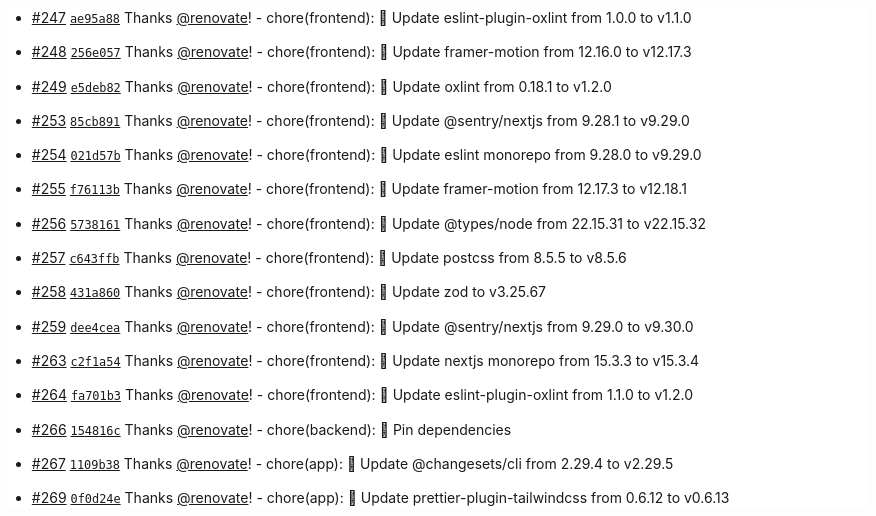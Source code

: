 - [#247](https://github.com/Stephane-Pires/caravel/pull/247) [`ae95a88`](https://github.com/Stephane-Pires/caravel/commit/ae95a8877a7b90d652ca6a9d8990920dd71cd1a2) Thanks [@renovate](https://github.com/apps/renovate)! - chore(frontend): 🧹 Update eslint-plugin-oxlint from 1.0.0 to v1.1.0

- [#248](https://github.com/Stephane-Pires/caravel/pull/248) [`256e057`](https://github.com/Stephane-Pires/caravel/commit/256e057d212f9e556cf3c80e1a0be8510abda804) Thanks [@renovate](https://github.com/apps/renovate)! - chore(frontend): 🧹 Update framer-motion from 12.16.0 to v12.17.3

- [#249](https://github.com/Stephane-Pires/caravel/pull/249) [`e5deb82`](https://github.com/Stephane-Pires/caravel/commit/e5deb820422e51e391196df2d6ffc5177fa3ca0e) Thanks [@renovate](https://github.com/apps/renovate)! - chore(frontend): 🧹 Update oxlint from 0.18.1 to v1.2.0

- [#253](https://github.com/Stephane-Pires/caravel/pull/253) [`85cb891`](https://github.com/Stephane-Pires/caravel/commit/85cb891bb913cf147207ead82aa84872c80960de) Thanks [@renovate](https://github.com/apps/renovate)! - chore(frontend): 🧹 Update @sentry/nextjs from 9.28.1 to v9.29.0

- [#254](https://github.com/Stephane-Pires/caravel/pull/254) [`021d57b`](https://github.com/Stephane-Pires/caravel/commit/021d57bd209ef97e889c2738480391f5583423b9) Thanks [@renovate](https://github.com/apps/renovate)! - chore(frontend): 🧹 Update eslint monorepo from 9.28.0 to v9.29.0

- [#255](https://github.com/Stephane-Pires/caravel/pull/255) [`f76113b`](https://github.com/Stephane-Pires/caravel/commit/f76113bc572c2d85117ef95a21488d6f43dc772f) Thanks [@renovate](https://github.com/apps/renovate)! - chore(frontend): 🧹 Update framer-motion from 12.17.3 to v12.18.1

- [#256](https://github.com/Stephane-Pires/caravel/pull/256) [`5738161`](https://github.com/Stephane-Pires/caravel/commit/5738161bf8b296b6c8c841894a92d377b92de349) Thanks [@renovate](https://github.com/apps/renovate)! - chore(frontend): 🧹 Update @types/node from 22.15.31 to v22.15.32

- [#257](https://github.com/Stephane-Pires/caravel/pull/257) [`c643ffb`](https://github.com/Stephane-Pires/caravel/commit/c643ffb24c4a806ad5aae648787ac299503262a2) Thanks [@renovate](https://github.com/apps/renovate)! - chore(frontend): 🧹 Update postcss from 8.5.5 to v8.5.6

- [#258](https://github.com/Stephane-Pires/caravel/pull/258) [`431a860`](https://github.com/Stephane-Pires/caravel/commit/431a8608d037d44d17dee55164c03d591d85ce20) Thanks [@renovate](https://github.com/apps/renovate)! - chore(frontend): 🧹 Update zod to v3.25.67

- [#259](https://github.com/Stephane-Pires/caravel/pull/259) [`dee4cea`](https://github.com/Stephane-Pires/caravel/commit/dee4ceae765961ffe0f8e74d4fe9f1b9622a363d) Thanks [@renovate](https://github.com/apps/renovate)! - chore(frontend): 🧹 Update @sentry/nextjs from 9.29.0 to v9.30.0

- [#263](https://github.com/Stephane-Pires/caravel/pull/263) [`c2f1a54`](https://github.com/Stephane-Pires/caravel/commit/c2f1a5499b5ea4772747fe82c79e9e90c09c1703) Thanks [@renovate](https://github.com/apps/renovate)! - chore(frontend): 🧹 Update nextjs monorepo from 15.3.3 to v15.3.4

- [#264](https://github.com/Stephane-Pires/caravel/pull/264) [`fa701b3`](https://github.com/Stephane-Pires/caravel/commit/fa701b317569ce51b2cfee78b534c52464eafe8f) Thanks [@renovate](https://github.com/apps/renovate)! - chore(frontend): 🧹 Update eslint-plugin-oxlint from 1.1.0 to v1.2.0

- [#266](https://github.com/Stephane-Pires/caravel/pull/266) [`154816c`](https://github.com/Stephane-Pires/caravel/commit/154816ce4942958684407612f0d2fb87202c63a2) Thanks [@renovate](https://github.com/apps/renovate)! - chore(backend): 🧹 Pin dependencies

- [#267](https://github.com/Stephane-Pires/caravel/pull/267) [`1109b38`](https://github.com/Stephane-Pires/caravel/commit/1109b389f9a9f6576e5a8b472c7bf6dada311789) Thanks [@renovate](https://github.com/apps/renovate)! - chore(app): 🧹 Update @changesets/cli from 2.29.4 to v2.29.5

- [#269](https://github.com/Stephane-Pires/caravel/pull/269) [`0f0d24e`](https://github.com/Stephane-Pires/caravel/commit/0f0d24e187df64e18c6274b8b25b2898e7a017c5) Thanks [@renovate](https://github.com/apps/renovate)! - chore(app): 🧹 Update prettier-plugin-tailwindcss from 0.6.12 to v0.6.13

